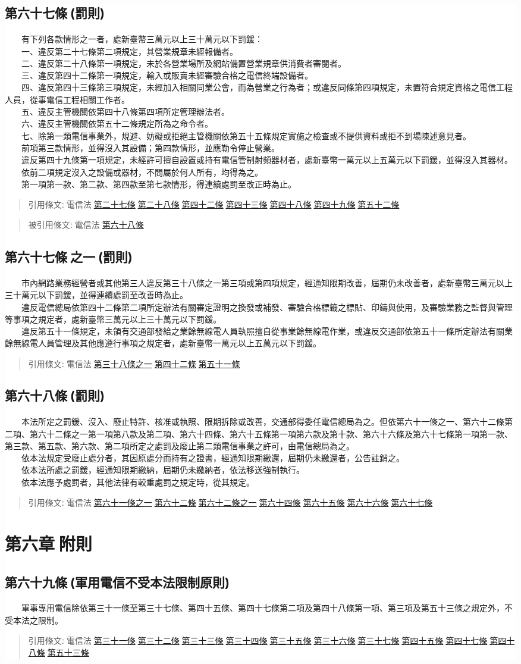 

第六十七條 (罰則)
-----------------
　　有下列各款情形之一者，處新臺幣三萬元以上三十萬元以下罰鍰：  
　　一、違反第二十七條第二項規定，其營業規章未經報備者。  
　　二、違反第二十八條第一項規定，未於各營業場所及網站備置營業規章供消費者審閱者。  
　　三、違反第四十二條第一項規定，輸入或販賣未經審驗合格之電信終端設備者。  
　　四、違反第四十三條第三項規定，未經加入相關同業公會，而為營業之行為者；或違反同條第四項規定，未置符合規定資格之電信工程人員，從事電信工程相關工作者。  
　　五、違反主管機關依第四十八條第四項所定管理辦法者。  
　　六、違反主管機關依第五十二條規定所為之命令者。  
　　七、除第一類電信事業外，規避、妨礙或拒絕主管機關依第五十五條規定實施之檢查或不提供資料或拒不到場陳述意見者。  
　　前項第三款情形，並得沒入其設備；第四款情形，並應勒令停止營業。  
　　違反第四十九條第一項規定，未經許可擅自設置或持有電信管制射頻器材者，處新臺幣一萬元以上五萬元以下罰鍰，並得沒入其器材。  
　　依前二項規定沒入之設備或器材，不問屬於何人所有，均得為之。  
　　第一項第一款、第二款、第四款至第七款情形，得連續處罰至改正時為止。  
> 引用條文: 電信法 [第二十七條](../../交通建設/電信/電信法.md#第二十七條-營業規章) [第二十八條](../../交通建設/電信/電信法.md#第二十八條-限期變更之情形) [第四十二條](../../交通建設/電信/電信法.md#第四十二條-電信機線設備之技術規範) [第四十三條](../../交通建設/電信/電信法.md#第四十三條-電信終端設備) [第四十八條](../../交通建設/電信/電信法.md#第四十八條-無線電業務之管理) [第四十九條](../../交通建設/電信/電信法.md#第四十九條-電信管制射頻器材之管理) [第五十二條](../../交通建設/電信/電信法.md#第五十二條-報表之檢送)

> 被引用條文: 電信法 [第六十八條](../../交通建設/電信/電信法.md#第六十八條-罰則)



第六十七條 之一 (罰則)
----------------------
　　市內網路業務經營者或其他第三人違反第三十八條之一第三項或第四項規定，經通知限期改善，屆期仍未改善者，處新臺幣三萬元以上三十萬元以下罰鍰，並得連續處罰至改善時為止。  
　　違反電信總局依第四十二條第二項所定辦法有關審定證明之換發或補發、審驗合格標籤之標貼、印鑄與使用，及審驗業務之監督與管理等事項之規定者，處新臺幣三萬元以上三十萬元以下罰鍰。  
　　違反第五十一條規定，未領有交通部發給之業餘無線電人員執照擅自從事業餘無線電作業，或違反交通部依第五十一條所定辦法有關業餘無線電人員管理及其他應遵行事項之規定者，處新臺幣一萬元以上五萬元以下罰鍰。  
> 引用條文: 電信法 [第三十八條之一](../../交通建設/電信/電信法.md#第三十八條之一) [第四十二條](../../交通建設/電信/電信法.md#第四十二條-電信機線設備之技術規範) [第五十一條](../../交通建設/電信/電信法.md#第五十一條-執照之發給)



第六十八條 (罰則)
-----------------
　　本法所定之罰鍰、沒入、廢止特許、核准或執照、限期拆除或改善，交通部得委任電信總局為之。但依第六十一條之一、第六十二條第二項、第六十二條之一第一項第八款及第二項、第六十四條、第六十五條第一項第六款及第十款、第六十六條及第六十七條第一項第一款、第三款、第五款、第六款、第二項所定之處罰及廢止第二類電信事業之許可，由電信總局為之。  
　　依本法規定受廢止處分者，其因原處分而持有之證書，經通知限期繳還，屆期仍未繳還者，公告註銷之。  
　　依本法所處之罰鍰，經通知限期繳納，屆期仍未繳納者，依法移送強制執行。  
　　依本法應予處罰者，其他法律有較重處罰之規定時，從其規定。  
> 引用條文: 電信法 [第六十一條之一](../../交通建設/電信/電信法.md#第六十一條之一) [第六十二條](../../交通建設/電信/電信法.md#第六十二條-違反公司設立規定之處罰) [第六十二條之一](../../交通建設/電信/電信法.md#第六十二條之一) [第六十四條](../../交通建設/電信/電信法.md#第六十四條-違法營業之處罰) [第六十五條](../../交通建設/電信/電信法.md#第六十五條-罰則) [第六十六條](../../交通建設/電信/電信法.md#第六十六條-罰則) [第六十七條](../../交通建設/電信/電信法.md#第六十七條-罰則)



第六章  附則
============
第六十九條 (軍用電信不受本法限制原則)
-------------------------------------
　　軍事專用電信除依第三十一條至第三十七條、第四十五條、第四十七條第二項及第四十八條第一項、第三項及第五十三條之規定外，不受本法之限制。  
> 引用條文: 電信法 [第三十一條](../../交通建設/電信/電信法.md#第三十一條-共用管線基礎設施之建設) [第三十二條](../../交通建設/電信/電信法.md#第三十二條-電信建設對私地損害之補償) [第三十三條](../../交通建設/電信/電信法.md#第三十三條-交換機房之建築) [第三十四條](../../交通建設/電信/電信法.md#第三十四條-建築物妨害電波之禁止) [第三十五條](../../交通建設/電信/電信法.md#第三十五條-執行電信職務人員之優先通行權) [第三十六條](../../交通建設/電信/電信法.md#第三十六條-建修線路及損害之補償（一）) [第三十七條](../../交通建設/電信/電信法.md#第三十七條-建修線路及損害之補償（二）) [第四十五條](../../交通建設/電信/電信法.md#第四十五條-線路之遷移與損壞之賠償) [第四十七條](../../交通建設/電信/電信法.md#第四十七條-專用電信執照之核發) [第四十八條](../../交通建設/電信/電信法.md#第四十八條-無線電業務之管理) [第五十三條](../../交通建設/電信/電信法.md#第五十三條-遇險呼叫之迅速接收)
